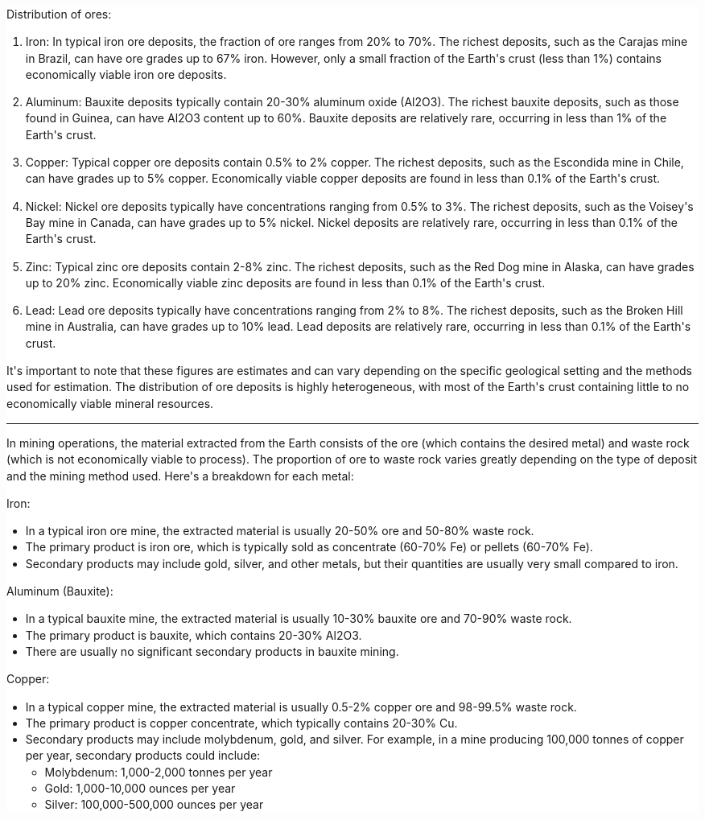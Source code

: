 Distribution of ores:
1. Iron: In typical iron ore deposits, the fraction of ore ranges from 20% to 70%. The richest deposits, such as the Carajas mine in Brazil, can have ore grades up to 67% iron. However, only a small fraction of the Earth's crust (less than 1%) contains economically viable iron ore deposits.

2. Aluminum: Bauxite deposits typically contain 20-30% aluminum oxide (Al2O3). The richest bauxite deposits, such as those found in Guinea, can have Al2O3 content up to 60%. Bauxite deposits are relatively rare, occurring in less than 1% of the Earth's crust.

3. Copper: Typical copper ore deposits contain 0.5% to 2% copper. The richest deposits, such as the Escondida mine in Chile, can have grades up to 5% copper. Economically viable copper deposits are found in less than 0.1% of the Earth's crust.

4. Nickel: Nickel ore deposits typically have concentrations ranging from 0.5% to 3%. The richest deposits, such as the Voisey's Bay mine in Canada, can have grades up to 5% nickel. Nickel deposits are relatively rare, occurring in less than 0.1% of the Earth's crust.

5. Zinc: Typical zinc ore deposits contain 2-8% zinc. The richest deposits, such as the Red Dog mine in Alaska, can have grades up to 20% zinc. Economically viable zinc deposits are found in less than 0.1% of the Earth's crust.

6. Lead: Lead ore deposits typically have concentrations ranging from 2% to 8%. The richest deposits, such as the Broken Hill mine in Australia, can have grades up to 10% lead. Lead deposits are relatively rare, occurring in less than 0.1% of the Earth's crust.

It's important to note that these figures are estimates and can vary depending on the specific geological setting and the methods used for estimation. The distribution of ore deposits is highly heterogeneous, with most of the Earth's crust containing little to no economically viable mineral resources.

****

In mining operations, the material extracted from the Earth consists of the ore (which contains the desired metal) and waste rock (which is not economically viable to process). The proportion of ore to waste rock varies greatly depending on the type of deposit and the mining method used. Here's a breakdown for each metal:

Iron:
- In a typical iron ore mine, the extracted material is usually 20-50% ore and 50-80% waste rock.
- The primary product is iron ore, which is typically sold as concentrate (60-70% Fe) or pellets (60-70% Fe).
- Secondary products may include gold, silver, and other metals, but their quantities are usually very small compared to iron.

Aluminum (Bauxite):
- In a typical bauxite mine, the extracted material is usually 10-30% bauxite ore and 70-90% waste rock.
- The primary product is bauxite, which contains 20-30% Al2O3.
- There are usually no significant secondary products in bauxite mining.

Copper:
- In a typical copper mine, the extracted material is usually 0.5-2% copper ore and 98-99.5% waste rock.
- The primary product is copper concentrate, which typically contains 20-30% Cu.
- Secondary products may include molybdenum, gold, and silver. For example, in a mine producing 100,000 tonnes of copper per year, secondary products could include:
  - Molybdenum: 1,000-2,000 tonnes per year
  - Gold: 1,000-10,000 ounces per year
  - Silver: 100,000-500,000 ounces per year
